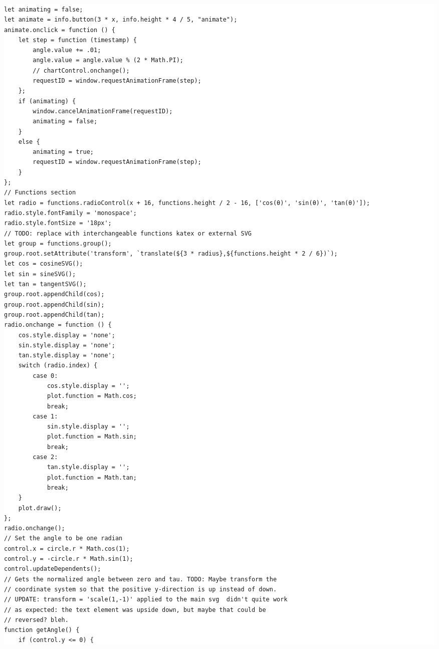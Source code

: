     let animating = false;
    let animate = info.button(3 * x, info.height * 4 / 5, "animate");
    animate.onclick = function () {
        let step = function (timestamp) {
            angle.value += .01;
            angle.value = angle.value % (2 * Math.PI);
            // chartControl.onchange();
            requestID = window.requestAnimationFrame(step);
        };
        if (animating) {
            window.cancelAnimationFrame(requestID);
            animating = false;
        }
        else {
            animating = true;
            requestID = window.requestAnimationFrame(step);
        }
    };
    // Functions section
    let radio = functions.radioControl(x + 16, functions.height / 2 - 16, ['cos(θ)', 'sin(θ)', 'tan(θ)']);
    radio.style.fontFamily = 'monospace';
    radio.style.fontSize = '18px';
    // TODO: replace with interchangeable functions katex or external SVG
    let group = functions.group();
    group.root.setAttribute('transform', `translate(${3 * radius},${functions.height * 2 / 6})`);
    let cos = cosineSVG();
    let sin = sineSVG();
    let tan = tangentSVG();
    group.root.appendChild(cos);
    group.root.appendChild(sin);
    group.root.appendChild(tan);
    radio.onchange = function () {
        cos.style.display = 'none';
        sin.style.display = 'none';
        tan.style.display = 'none';
        switch (radio.index) {
            case 0:
                cos.style.display = '';
                plot.function = Math.cos;
                break;
            case 1:
                sin.style.display = '';
                plot.function = Math.sin;
                break;
            case 2:
                tan.style.display = '';
                plot.function = Math.tan;
                break;
        }
        plot.draw();
    };
    radio.onchange();
    // Set the angle to be one radian
    control.x = circle.r * Math.cos(1);
    control.y = -circle.r * Math.sin(1);
    control.updateDependents();
    // Gets the normalized angle between zero and tau. TODO: Maybe transform the
    // coordinate system so that the positive y-direction is up instead of down.
    // UPDATE: transform = 'scale(1,-1)' applied to the main svg  didn't quite work
    // as expected: the text element was upside down, but maybe that could be
    // reversed? bleh.
    function getAngle() {
        if (control.y <= 0) {